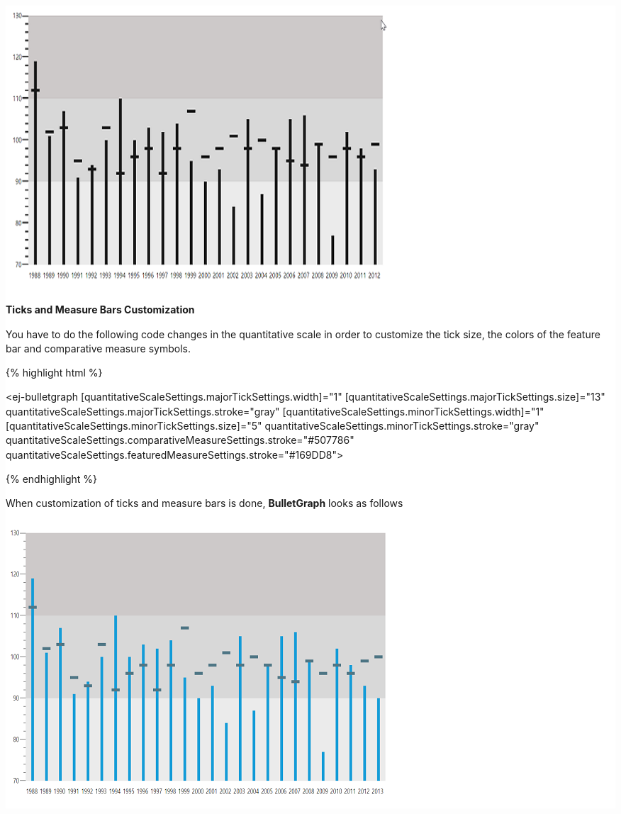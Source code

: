 ![](Getting-Started-images/Getting-Started_img3.png) 

**Ticks and Measure Bars Customization**

You have to do the following code changes in the quantitative scale in order to customize the tick size, the colors of the feature bar and comparative measure symbols. 

{% highlight html %}

 <ej-bulletgraph [quantitativeScaleSettings.majorTickSettings.width]="1" 
        [quantitativeScaleSettings.majorTickSettings.size]="13" 
        quantitativeScaleSettings.majorTickSettings.stroke="gray"
        [quantitativeScaleSettings.minorTickSettings.width]="1" 
        [quantitativeScaleSettings.minorTickSettings.size]="5"
        quantitativeScaleSettings.minorTickSettings.stroke="gray" 
        quantitativeScaleSettings.comparativeMeasureSettings.stroke="#507786" 
        quantitativeScaleSettings.featuredMeasureSettings.stroke="#169DD8">
</ej-bulletgraph>

{% endhighlight %}



When customization of ticks and measure bars is done, **BulletGraph** looks as follows

![](Getting-Started-images/Getting-Started_img4.png)  
